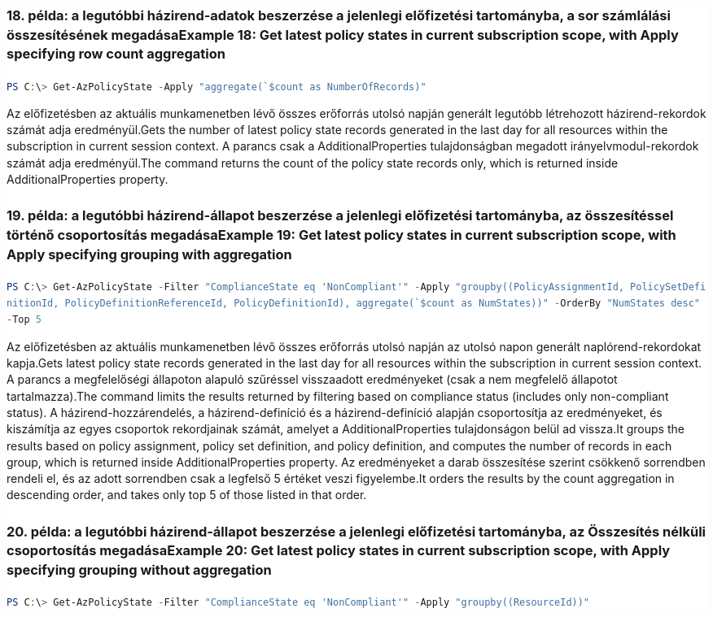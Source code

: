 ### <span data-ttu-id="92818-156">18. példa: a legutóbbi házirend-adatok beszerzése a jelenlegi előfizetési tartományba, a sor számlálási összesítésének megadása</span><span class="sxs-lookup"><span data-stu-id="92818-156">Example 18: Get latest policy states in current subscription scope, with Apply specifying row count aggregation</span></span>
```powershell
PS C:\> Get-AzPolicyState -Apply "aggregate(`$count as NumberOfRecords)"
```

<span data-ttu-id="92818-157">Az előfizetésben az aktuális munkamenetben lévő összes erőforrás utolsó napján generált legutóbb létrehozott házirend-rekordok számát adja eredményül.</span><span class="sxs-lookup"><span data-stu-id="92818-157">Gets the number of latest policy state records generated in the last day for all resources within the subscription in current session context.</span></span>
<span data-ttu-id="92818-158">A parancs csak a AdditionalProperties tulajdonságban megadott irányelvmodul-rekordok számát adja eredményül.</span><span class="sxs-lookup"><span data-stu-id="92818-158">The command returns the count of the policy state records only, which is returned inside AdditionalProperties property.</span></span>

### <span data-ttu-id="92818-159">19. példa: a legutóbbi házirend-állapot beszerzése a jelenlegi előfizetési tartományba, az összesítéssel történő csoportosítás megadása</span><span class="sxs-lookup"><span data-stu-id="92818-159">Example 19: Get latest policy states in current subscription scope, with Apply specifying grouping with aggregation</span></span>
```powershell
PS C:\> Get-AzPolicyState -Filter "ComplianceState eq 'NonCompliant'" -Apply "groupby((PolicyAssignmentId, PolicySetDefinitionId, PolicyDefinitionReferenceId, PolicyDefinitionId), aggregate(`$count as NumStates))" -OrderBy "NumStates desc" -Top 5
```

<span data-ttu-id="92818-160">Az előfizetésben az aktuális munkamenetben lévő összes erőforrás utolsó napján az utolsó napon generált naplórend-rekordokat kapja.</span><span class="sxs-lookup"><span data-stu-id="92818-160">Gets latest policy state records generated in the last day for all resources within the subscription in current session context.</span></span> <span data-ttu-id="92818-161">A parancs a megfelelőségi állapoton alapuló szűréssel visszaadott eredményeket (csak a nem megfelelő állapotot tartalmazza).</span><span class="sxs-lookup"><span data-stu-id="92818-161">The command limits the results returned by filtering based on compliance status (includes only non-compliant status).</span></span>
<span data-ttu-id="92818-162">A házirend-hozzárendelés, a házirend-definíció és a házirend-definíció alapján csoportosítja az eredményeket, és kiszámítja az egyes csoportok rekordjainak számát, amelyet a AdditionalProperties tulajdonságon belül ad vissza.</span><span class="sxs-lookup"><span data-stu-id="92818-162">It groups the results based on policy assignment, policy set definition, and policy definition, and computes the number of records in each group, which is returned inside AdditionalProperties property.</span></span>
<span data-ttu-id="92818-163">Az eredményeket a darab összesítése szerint csökkenő sorrendben rendeli el, és az adott sorrendben csak a legfelső 5 értéket veszi figyelembe.</span><span class="sxs-lookup"><span data-stu-id="92818-163">It orders the results by the count aggregation in descending order, and takes only top 5 of those listed in that order.</span></span>

### <span data-ttu-id="92818-164">20. példa: a legutóbbi házirend-állapot beszerzése a jelenlegi előfizetési tartományba, az Összesítés nélküli csoportosítás megadása</span><span class="sxs-lookup"><span data-stu-id="92818-164">Example 20: Get latest policy states in current subscription scope, with Apply specifying grouping without aggregation</span></span>
```powershell
PS C:\> Get-AzPolicyState -Filter "ComplianceState eq 'NonCompliant'" -Apply "groupby((ResourceId))"
```
